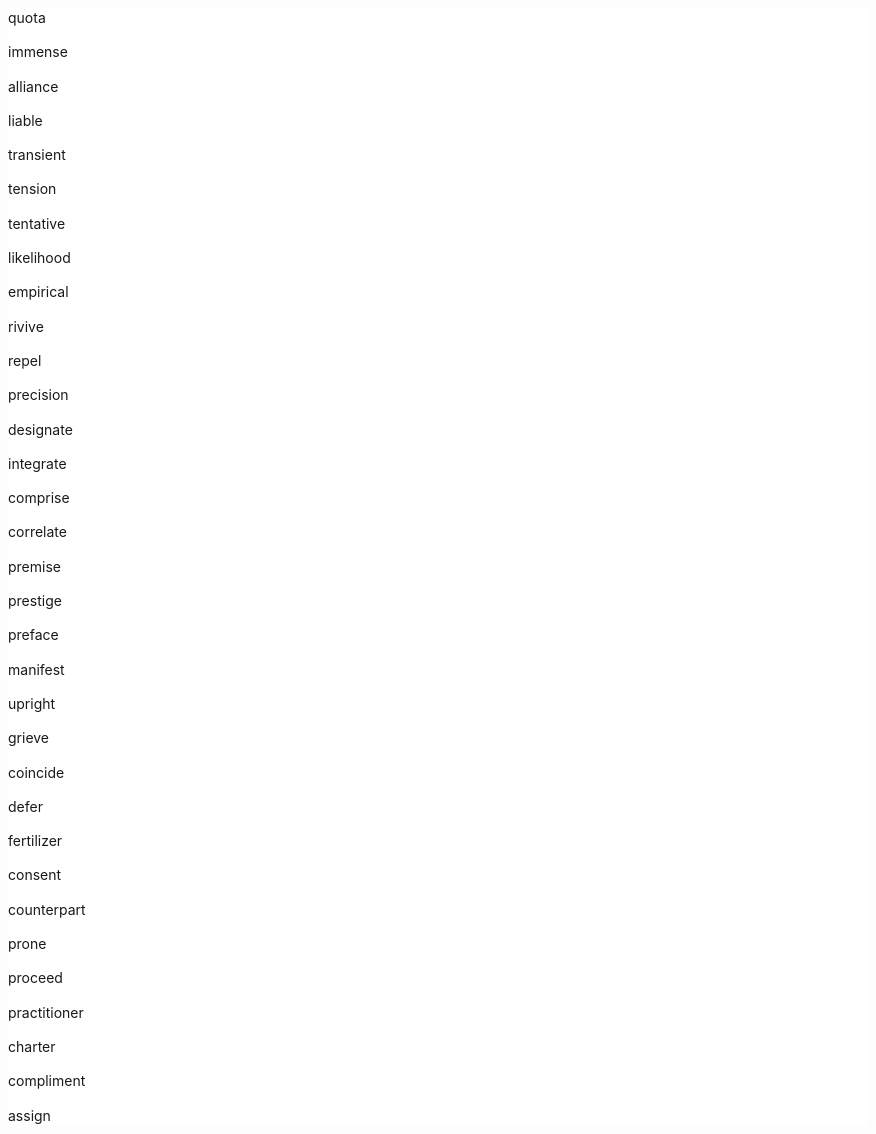quota

immense

alliance

liable

transient

tension

tentative

likelihood

empirical

rivive

repel

precision

designate

integrate

comprise

correlate

premise

prestige

preface

manifest

upright

grieve

coincide

defer

fertilizer

consent

counterpart

prone

proceed

practitioner

charter

compliment

assign
